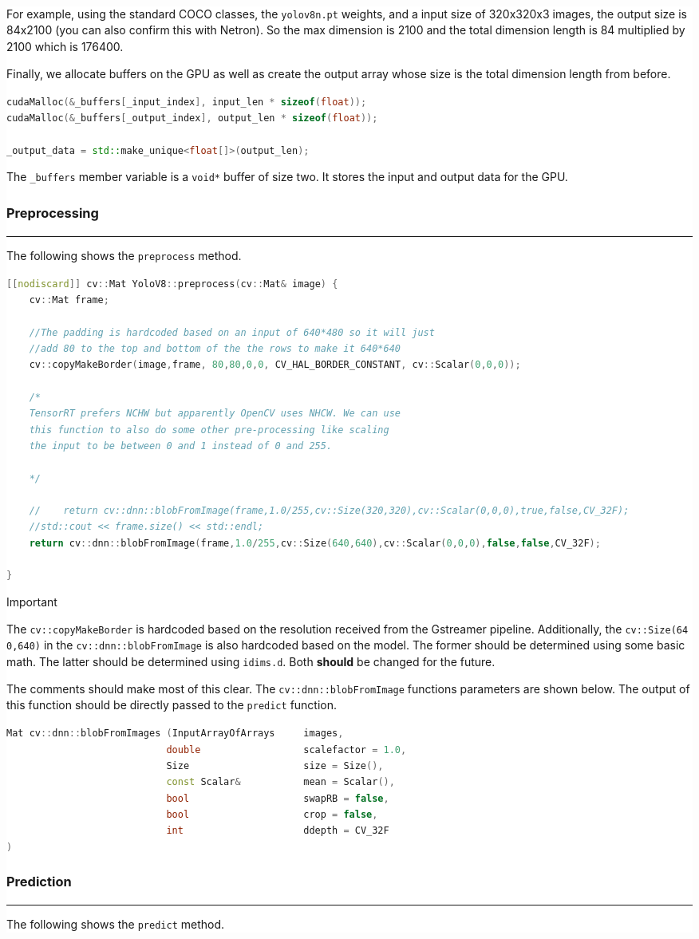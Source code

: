 For example, using the standard COCO classes, the `yolov8n.pt` weights, and a input size of 320x320x3 images, the output size is 84x2100 (you can also confirm this with Netron). So the max dimension is 2100 and the total dimension length is 84 multiplied by 2100 which is 176400. 

Finally, we allocate buffers on the GPU as well as create the output array whose size is the total dimension length from before.

```cpp
cudaMalloc(&_buffers[_input_index], input_len * sizeof(float));
cudaMalloc(&_buffers[_output_index], output_len * sizeof(float));

_output_data = std::make_unique<float[]>(output_len);
```

The `_buffers` member variable is a `void*` buffer of size two. It stores the input and output data for the GPU.

### Preprocessing 
---
The following shows the `preprocess` method.

```cpp
[[nodiscard]] cv::Mat YoloV8::preprocess(cv::Mat& image) {
    cv::Mat frame;

    //The padding is hardcoded based on an input of 640*480 so it will just
    //add 80 to the top and bottom of the the rows to make it 640*640
    cv::copyMakeBorder(image,frame, 80,80,0,0, CV_HAL_BORDER_CONSTANT, cv::Scalar(0,0,0));      

    /*
    TensorRT prefers NCHW but apparently OpenCV uses NHCW. We can use
    this function to also do some other pre-processing like scaling
    the input to be between 0 and 1 instead of 0 and 255.

    */

    //    return cv::dnn::blobFromImage(frame,1.0/255,cv::Size(320,320),cv::Scalar(0,0,0),true,false,CV_32F);
    //std::cout << frame.size() << std::endl;
    return cv::dnn::blobFromImage(frame,1.0/255,cv::Size(640,640),cv::Scalar(0,0,0),false,false,CV_32F);

}
```

> [!IMPORTANT] 
> The `cv::copyMakeBorder` is hardcoded based on the resolution received from the Gstreamer pipeline. Additionally, the `cv::Size(640,640)` in the `cv::dnn::blobFromImage` is also hardcoded based on the model. The former should be determined using some basic math. The latter should be determined using `idims.d`. Both **should** be changed for the future.

The comments should make most of this clear. The `cv::dnn::blobFromImage` functions parameters are shown below. The output of this function should be directly passed to the `predict` function.

```cpp
Mat cv::dnn::blobFromImages	(InputArrayOfArrays 	images,
                            double 	                scalefactor = 1.0,
                            Size 	                size = Size(),
                            const Scalar& 	        mean = Scalar(),
                            bool 	                swapRB = false,
                            bool 	                crop = false,
                            int 	                ddepth = CV_32F 
)	
```
### Prediction
---
The following shows the `predict` method.
